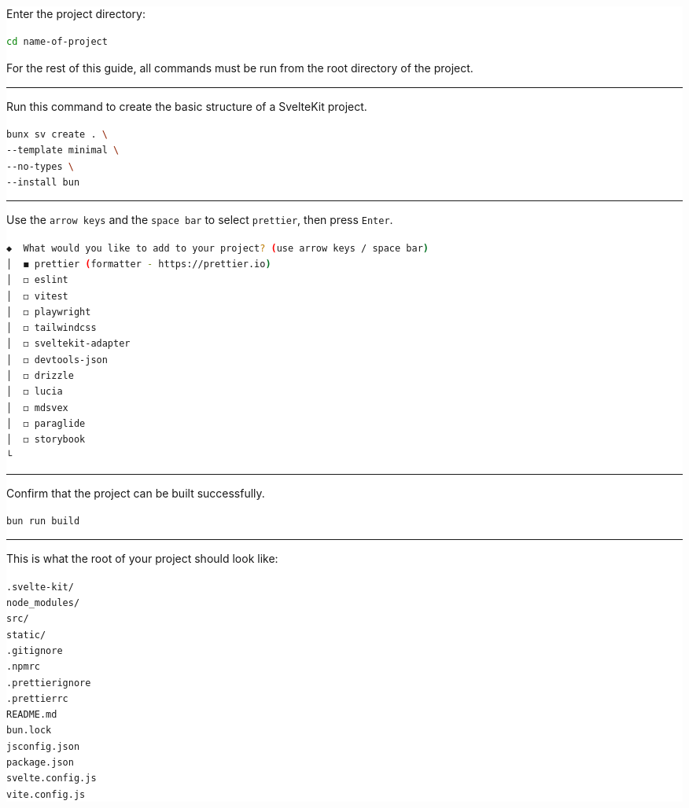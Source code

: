 Enter the project directory:
```sh
cd name-of-project
```

For the rest of this guide, 
all commands must be run from the root directory of the project.

_______________________________________________________________________________

Run this command to create the basic structure of a SvelteKit project.
```sh
bunx sv create . \
--template minimal \
--no-types \
--install bun
```

_______________________________________________________________________________

Use the `arrow keys` and the `space bar` to select `prettier`, 
then press `Enter`.

```sh
◆  What would you like to add to your project? (use arrow keys / space bar)
│  ◼ prettier (formatter - https://prettier.io)
│  ◻ eslint
│  ◻ vitest
│  ◻ playwright
│  ◻ tailwindcss
│  ◻ sveltekit-adapter
│  ◻ devtools-json
│  ◻ drizzle
│  ◻ lucia
│  ◻ mdsvex
│  ◻ paraglide
│  ◻ storybook
└
```
_______________________________________________________________________________

Confirm that the project can be built successfully.
```sh
bun run build
```
_______________________________________________________________________________

This is what the root of your project should look like:

```
.svelte-kit/
node_modules/
src/
static/
.gitignore
.npmrc
.prettierignore
.prettierrc
README.md
bun.lock
jsconfig.json
package.json
svelte.config.js
vite.config.js
```
